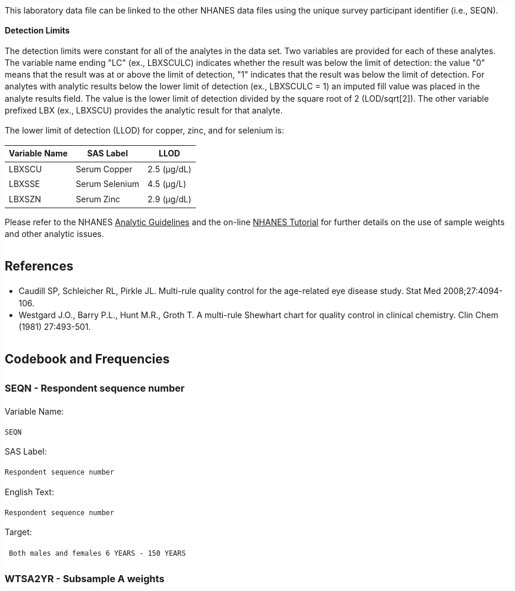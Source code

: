 This laboratory data file can be linked to the other NHANES data files using
the unique survey participant identifier (i.e., SEQN).

**Detection Limits**

The detection limits were constant for all of the analytes in the data set.
Two variables are provided for each of these analytes. The variable name
ending "LC" (ex., LBXSCULC) indicates whether the result was below the limit
of detection: the value "0" means that the result was at or above the limit of
detection, "1" indicates that the result was below the limit of detection. For
analytes with analytic results below the lower limit of detection (ex.,
LBXSCULC = 1) an imputed fill value was placed in the analyte results field.
The value is the lower limit of detection divided by the square root of 2
(LOD/sqrt[2]). The other variable prefixed LBX (ex., LBXSCU) provides the
analytic result for that analyte.

The lower limit of detection (LLOD) for copper, zinc, and for selenium is:  

**Variable Name** |  **SAS Label** |  **LLOD**  
---|---|---  
LBXSCU |  Serum Copper |  2.5 (µg/dL)  
LBXSSE |  Serum Selenium |  4.5 (µg/L)  
LBXSZN |  Serum Zinc |  2.9 (µg/dL)  
  
Please refer to the NHANES [Analytic
Guidelines](https://wwwn.cdc.gov/nchs/nhanes/analyticguidelines.aspx) and the
on-line [NHANES Tutorial](https://www.cdc.gov/nchs/tutorials/) for further
details on the use of sample weights and other analytic issues.

## References

  * Caudill SP, Schleicher RL, Pirkle JL. Multi-rule quality control for the age-related eye disease study. Stat Med 2008;27:4094-106.
  * Westgard J.O., Barry P.L., Hunt M.R., Groth T. A multi-rule Shewhart chart for quality control in clinical chemistry. Clin Chem (1981) 27:493-501.

## Codebook and Frequencies

### SEQN - Respondent sequence number

Variable Name:

    SEQN
SAS Label:

    Respondent sequence number
English Text:

    Respondent sequence number
Target:

     Both males and females 6 YEARS - 150 YEARS

### WTSA2YR - Subsample A weights

